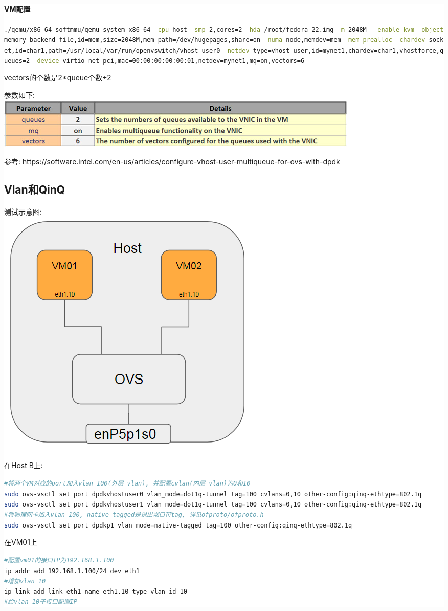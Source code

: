 #### VM配置
```bash
./qemu/x86_64-softmmu/qemu-system-x86_64 -cpu host -smp 2,cores=2 -hda /root/fedora-22.img -m 2048M --enable-kvm -object memory-backend-file,id=mem,size=2048M,mem-path=/dev/hugepages,share=on -numa node,memdev=mem -mem-prealloc -chardev socket,id=char1,path=/usr/local/var/run/openvswitch/vhost-user0 -netdev type=vhost-user,id=mynet1,chardev=char1,vhostforce,queues=2 -device virtio-net-pci,mac=00:00:00:00:00:01,netdev=mynet1,mq=on,vectors=6
```
vectors的个数是2*queue个数+2

参数如下:  
![](img/OVS_DPDK_编译运行_20220930093912.png)  

参考: https://software.intel.com/en-us/articles/configure-vhost-user-multiqueue-for-ovs-with-dpdk

## Vlan和QinQ
测试示意图:  
![](img/OVS_DPDK_编译运行_20220930093938.png)  

在Host B上:
```bash
#将两个VM对应的port加入vlan 100(外层 vlan), 并配置cvlan(内层 vlan)为0和10
sudo ovs-vsctl set port dpdkvhostuser0 vlan_mode=dot1q-tunnel tag=100 cvlans=0,10 other-config:qinq-ethtype=802.1q
sudo ovs-vsctl set port dpdkvhostuser1 vlan_mode=dot1q-tunnel tag=100 cvlans=0,10 other-config:qinq-ethtype=802.1q
#将物理网卡加入vlan 100, native-tagged是说出端口带tag, 详见ofproto/ofproto.h
sudo ovs-vsctl set port dpdkp1 vlan_mode=native-tagged tag=100 other-config:qinq-ethtype=802.1q
```
在VM01上
```bash
#配置vm01的接口IP为192.168.1.100
ip addr add 192.168.1.100/24 dev eth1
#增加vlan 10
ip link add link eth1 name eth1.10 type vlan id 10
#给vlan 10子接口配置IP
```